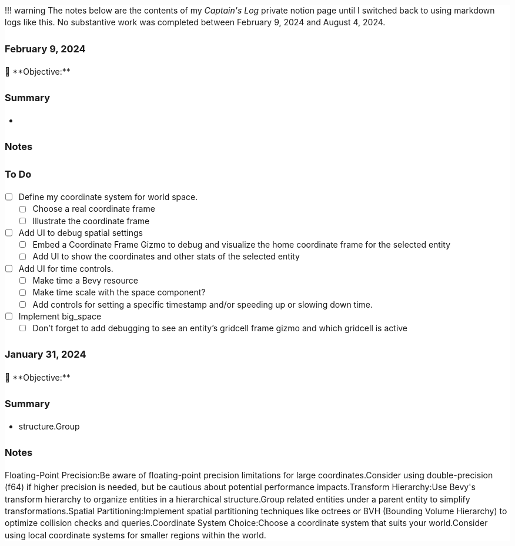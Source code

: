 !!! warning
    The notes below are the contents of my _Captain's Log_ private notion page until I switched back to using markdown
    logs like this. No substantive work was completed between February 9, 2024 and August 4, 2024.

### February 9, 2024

<aside>
🎯 **Objective:**

</aside>

### Summary

- 

### Notes

### To Do

- [ ]  Define my coordinate system for world space.
    - [ ]  Choose a real coordinate frame
    - [ ]  Illustrate the coordinate frame
- [ ]  Add UI to debug spatial settings
    - [ ]  Embed a Coordinate Frame Gizmo to debug and visualize the home coordinate frame for the selected entity
    - [ ]  Add UI to show the coordinates and other stats of the selected entity
- [ ]  Add UI for time controls.
    - [ ]  Make time a Bevy resource
    - [ ]  Make time scale with the space component?
    - [ ]  Add controls for setting a specific timestamp and/or speeding up or slowing down time.
- [ ]  Implement big_space
    - [ ]  Don’t forget to add debugging to see an entity’s gridcell frame gizmo and which gridcell is active

### January 31, 2024

<aside>
🎯 **Objective:**

</aside>

### Summary

- structure.Group

### Notes

Floating-Point Precision:Be aware of floating-point precision limitations for large coordinates.Consider using double-precision (f64) if higher precision is needed, but be cautious about potential performance impacts.Transform Hierarchy:Use Bevy's transform hierarchy to organize entities in a hierarchical structure.Group related entities under a parent entity to simplify transformations.Spatial Partitioning:Implement spatial partitioning techniques like octrees or BVH (Bounding Volume Hierarchy) to optimize collision checks and queries.Coordinate System Choice:Choose a coordinate system that suits your world.Consider using local coordinate systems for smaller regions within the world.
